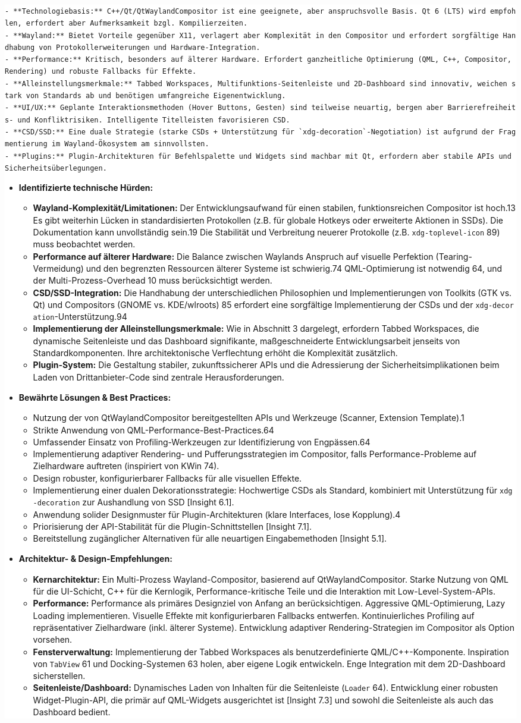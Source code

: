     - **Technologiebasis:** C++/Qt/QtWaylandCompositor ist eine geeignete, aber anspruchsvolle Basis. Qt 6 (LTS) wird empfohlen, erfordert aber Aufmerksamkeit bzgl. Kompilierzeiten.
    - **Wayland:** Bietet Vorteile gegenüber X11, verlagert aber Komplexität in den Compositor und erfordert sorgfältige Handhabung von Protokollerweiterungen und Hardware-Integration.
    - **Performance:** Kritisch, besonders auf älterer Hardware. Erfordert ganzheitliche Optimierung (QML, C++, Compositor, Rendering) und robuste Fallbacks für Effekte.
    - **Alleinstellungsmerkmale:** Tabbed Workspaces, Multifunktions-Seitenleiste und 2D-Dashboard sind innovativ, weichen stark von Standards ab und benötigen umfangreiche Eigenentwicklung.
    - **UI/UX:** Geplante Interaktionsmethoden (Hover Buttons, Gesten) sind teilweise neuartig, bergen aber Barrierefreiheits- und Konfliktrisiken. Intelligente Titelleisten favorisieren CSD.
    - **CSD/SSD:** Eine duale Strategie (starke CSDs + Unterstützung für `xdg-decoration`-Negotiation) ist aufgrund der Fragmentierung im Wayland-Ökosystem am sinnvollsten.
    - **Plugins:** Plugin-Architekturen für Befehlspalette und Widgets sind machbar mit Qt, erfordern aber stabile APIs und Sicherheitsüberlegungen.
- **Identifizierte technische Hürden:**
    
    - **Wayland-Komplexität/Limitationen:** Der Entwicklungsaufwand für einen stabilen, funktionsreichen Compositor ist hoch.13 Es gibt weiterhin Lücken in standardisierten Protokollen (z.B. für globale Hotkeys oder erweiterte Aktionen in SSDs). Die Dokumentation kann unvollständig sein.19 Die Stabilität und Verbreitung neuerer Protokolle (z.B. `xdg-toplevel-icon` 89) muss beobachtet werden.
    - **Performance auf älterer Hardware:** Die Balance zwischen Waylands Anspruch auf visuelle Perfektion (Tearing-Vermeidung) und den begrenzten Ressourcen älterer Systeme ist schwierig.74 QML-Optimierung ist notwendig 64, und der Multi-Prozess-Overhead 10 muss berücksichtigt werden.
    - **CSD/SSD-Integration:** Die Handhabung der unterschiedlichen Philosophien und Implementierungen von Toolkits (GTK vs. Qt) und Compositors (GNOME vs. KDE/wlroots) 85 erfordert eine sorgfältige Implementierung der CSDs und der `xdg-decoration`-Unterstützung.94
    - **Implementierung der Alleinstellungsmerkmale:** Wie in Abschnitt 3 dargelegt, erfordern Tabbed Workspaces, die dynamische Seitenleiste und das Dashboard signifikante, maßgeschneiderte Entwicklungsarbeit jenseits von Standardkomponenten. Ihre architektonische Verflechtung erhöht die Komplexität zusätzlich.
    - **Plugin-System:** Die Gestaltung stabiler, zukunftssicherer APIs und die Adressierung der Sicherheitsimplikationen beim Laden von Drittanbieter-Code sind zentrale Herausforderungen.
- **Bewährte Lösungen & Best Practices:**
    
    - Nutzung der von QtWaylandCompositor bereitgestellten APIs und Werkzeuge (Scanner, Extension Template).1
    - Strikte Anwendung von QML-Performance-Best-Practices.64
    - Umfassender Einsatz von Profiling-Werkzeugen zur Identifizierung von Engpässen.64
    - Implementierung adaptiver Rendering- und Pufferungsstrategien im Compositor, falls Performance-Probleme auf Zielhardware auftreten (inspiriert von KWin 74).
    - Design robuster, konfigurierbarer Fallbacks für alle visuellen Effekte.
    - Implementierung einer dualen Dekorationsstrategie: Hochwertige CSDs als Standard, kombiniert mit Unterstützung für `xdg-decoration` zur Aushandlung von SSD [Insight 6.1].
    - Anwendung solider Designmuster für Plugin-Architekturen (klare Interfaces, lose Kopplung).4
    - Priorisierung der API-Stabilität für die Plugin-Schnittstellen [Insight 7.1].
    - Bereitstellung zugänglicher Alternativen für alle neuartigen Eingabemethoden [Insight 5.1].
- **Architektur- & Design-Empfehlungen:**
    
    - **Kernarchitektur:** Ein Multi-Prozess Wayland-Compositor, basierend auf QtWaylandCompositor. Starke Nutzung von QML für die UI-Schicht, C++ für die Kernlogik, Performance-kritische Teile und die Interaktion mit Low-Level-System-APIs.
    - **Performance:** Performance als primäres Designziel von Anfang an berücksichtigen. Aggressive QML-Optimierung, Lazy Loading implementieren. Visuelle Effekte mit konfigurierbaren Fallbacks entwerfen. Kontinuierliches Profiling auf repräsentativer Zielhardware (inkl. älterer Systeme). Entwicklung adaptiver Rendering-Strategien im Compositor als Option vorsehen.
    - **Fensterverwaltung:** Implementierung der Tabbed Workspaces als benutzerdefinierte QML/C++-Komponente. Inspiration von `TabView` 61 und Docking-Systemen 63 holen, aber eigene Logik entwickeln. Enge Integration mit dem 2D-Dashboard sicherstellen.
    - **Seitenleiste/Dashboard:** Dynamisches Laden von Inhalten für die Seitenleiste (`Loader` 64). Entwicklung einer robusten Widget-Plugin-API, die primär auf QML-Widgets ausgerichtet ist [Insight 7.3] und sowohl die Seitenleiste als auch das Dashboard bedient.